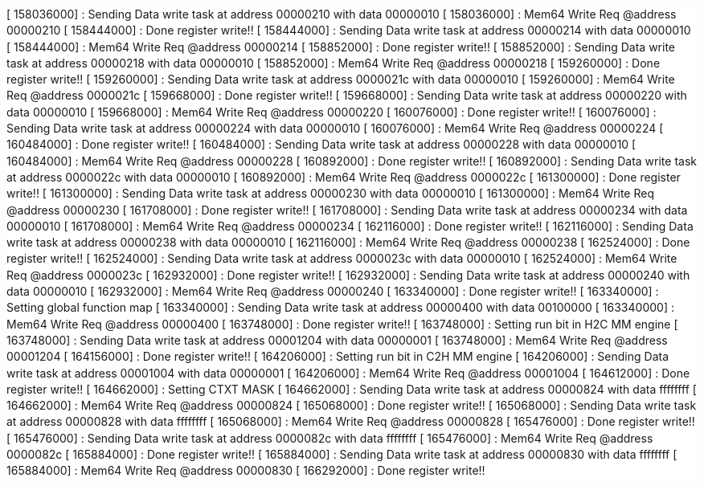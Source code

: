 [           158036000] : Sending Data write task at address 00000210 with data 00000010
[           158036000] : Mem64 Write Req @address 00000210
[           158444000] : Done register write!!
[           158444000] : Sending Data write task at address 00000214 with data 00000010
[           158444000] : Mem64 Write Req @address 00000214
[           158852000] : Done register write!!
[           158852000] : Sending Data write task at address 00000218 with data 00000010
[           158852000] : Mem64 Write Req @address 00000218
[           159260000] : Done register write!!
[           159260000] : Sending Data write task at address 0000021c with data 00000010
[           159260000] : Mem64 Write Req @address 0000021c
[           159668000] : Done register write!!
[           159668000] : Sending Data write task at address 00000220 with data 00000010
[           159668000] : Mem64 Write Req @address 00000220
[           160076000] : Done register write!!
[           160076000] : Sending Data write task at address 00000224 with data 00000010
[           160076000] : Mem64 Write Req @address 00000224
[           160484000] : Done register write!!
[           160484000] : Sending Data write task at address 00000228 with data 00000010
[           160484000] : Mem64 Write Req @address 00000228
[           160892000] : Done register write!!
[           160892000] : Sending Data write task at address 0000022c with data 00000010
[           160892000] : Mem64 Write Req @address 0000022c
[           161300000] : Done register write!!
[           161300000] : Sending Data write task at address 00000230 with data 00000010
[           161300000] : Mem64 Write Req @address 00000230
[           161708000] : Done register write!!
[           161708000] : Sending Data write task at address 00000234 with data 00000010
[           161708000] : Mem64 Write Req @address 00000234
[           162116000] : Done register write!!
[           162116000] : Sending Data write task at address 00000238 with data 00000010
[           162116000] : Mem64 Write Req @address 00000238
[           162524000] : Done register write!!
[           162524000] : Sending Data write task at address 0000023c with data 00000010
[           162524000] : Mem64 Write Req @address 0000023c
[           162932000] : Done register write!!
[           162932000] : Sending Data write task at address 00000240 with data 00000010
[           162932000] : Mem64 Write Req @address 00000240
[           163340000] : Done register write!!
[           163340000] : Setting global function map
[           163340000] : Sending Data write task at address 00000400 with data 00100000
[           163340000] : Mem64 Write Req @address 00000400
[           163748000] : Done register write!!
[           163748000] : Setting run bit in H2C MM engine
[           163748000] : Sending Data write task at address 00001204 with data 00000001
[           163748000] : Mem64 Write Req @address 00001204
[           164156000] : Done register write!!
[           164206000] : Setting run bit in C2H MM engine
[           164206000] : Sending Data write task at address 00001004 with data 00000001
[           164206000] : Mem64 Write Req @address 00001004
[           164612000] : Done register write!!
[           164662000] : Setting CTXT MASK
[           164662000] : Sending Data write task at address 00000824 with data ffffffff
[           164662000] : Mem64 Write Req @address 00000824
[           165068000] : Done register write!!
[           165068000] : Sending Data write task at address 00000828 with data ffffffff
[           165068000] : Mem64 Write Req @address 00000828
[           165476000] : Done register write!!
[           165476000] : Sending Data write task at address 0000082c with data ffffffff
[           165476000] : Mem64 Write Req @address 0000082c
[           165884000] : Done register write!!
[           165884000] : Sending Data write task at address 00000830 with data ffffffff
[           165884000] : Mem64 Write Req @address 00000830
[           166292000] : Done register write!!
